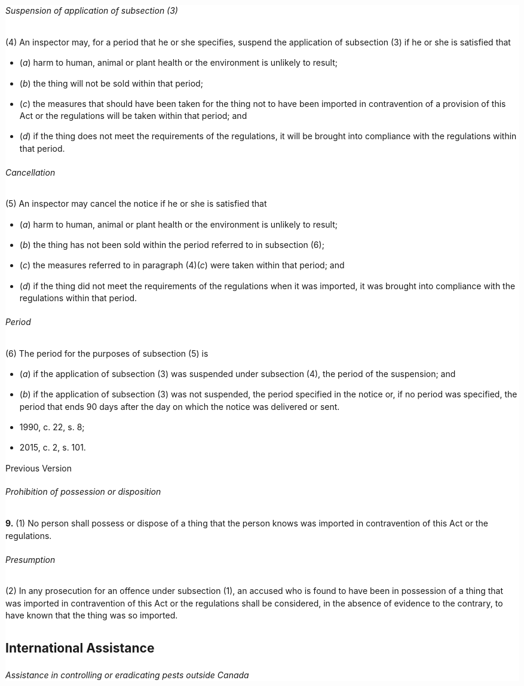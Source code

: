 ###### Suspension of application of subsection (3)

(4) An inspector may, for a period that he or she specifies, suspend the application of subsection (3) if he or she is satisfied that

  * (_a_) harm to human, animal or plant health or the environment is unlikely to result;

  * (_b_) the thing will not be sold within that period;

  * (_c_) the measures that should have been taken for the thing not to have been imported in contravention of a provision of this Act or the regulations will be taken within that period; and

  * (_d_) if the thing does not meet the requirements of the regulations, it will be brought into compliance with the regulations within that period.

###### Cancellation

(5) An inspector may cancel the notice if he or she is satisfied that

  * (_a_) harm to human, animal or plant health or the environment is unlikely to result;

  * (_b_) the thing has not been sold within the period referred to in subsection (6);

  * (_c_) the measures referred to in paragraph (4)(_c_) were taken within that period; and

  * (_d_) if the thing did not meet the requirements of the regulations when it was imported, it was brought into compliance with the regulations within that period.

###### Period

(6) The period for the purposes of subsection (5) is

  * (_a_) if the application of subsection (3) was suspended under subsection (4), the period of the suspension; and

  * (_b_) if the application of subsection (3) was not suspended, the period specified in the notice or, if no period was specified, the period that ends 90 days after the day on which the notice was delivered or sent.

  * 1990, c. 22, s. 8;
  * 2015, c. 2, s. 101.

Previous Version

###### Prohibition of possession or disposition

**9.** (1) No person shall possess or dispose of a thing that the person knows was imported in contravention of this Act or the regulations.

###### Presumption

(2) In any prosecution for an offence under subsection (1), an accused who is found to have been in possession of a thing that was imported in contravention of this Act or the regulations shall be considered, in the absence of evidence to the contrary, to have known that the thing was so imported.

## International Assistance

###### Assistance in controlling or eradicating pests outside Canada
